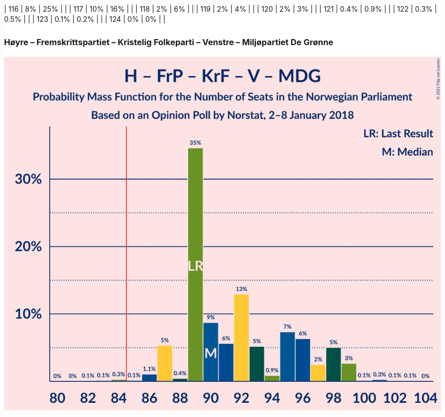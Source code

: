 | 116 | 8% | 25% |  |
| 117 | 10% | 16% |  |
| 118 | 2% | 6% |  |
| 119 | 2% | 4% |  |
| 120 | 2% | 3% |  |
| 121 | 0.4% | 0.9% |  |
| 122 | 0.3% | 0.5% |  |
| 123 | 0.1% | 0.2% |  |
| 124 | 0% | 0% |  |

### Høyre – Fremskrittspartiet – Kristelig Folkeparti – Venstre – Miljøpartiet De Grønne

![Graph with seats probability mass function not yet produced](2018-01-08-Norstat-coalitions-seats-pmf-h–frp–krf–v–mdg.png "Seats Probability Mass Function")
